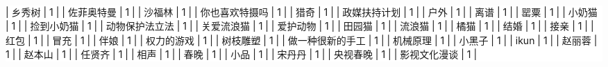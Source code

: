 | 乡秀树 | 1 |
| 佐菲奥特曼 | 1 |
| 沙福林 | 1 |
| 你也喜欢特摄吗 | 1 |
| 猎奇 | 1 |
| 政媒扶持计划 | 1 |
| 户外 | 1 |
| 离谱 | 1 |
| 罂粟 | 1 |
| 小奶猫 | 1 |
| 捡到小奶猫 | 1 |
| 动物保护法立法 | 1 |
| 关爱流浪猫 | 1 |
| 爱护动物 | 1 |
| 田园猫 | 1 |
| 流浪猫 | 1 |
| 橘猫 | 1 |
| 结婚 | 1 |
| 接亲 | 1 |
| 红包 | 1 |
| 冒充 | 1 |
| 伴娘 | 1 |
| 权力的游戏 | 1 |
| 树枝雕塑 | 1 |
| 做一种很新的手工 | 1 |
| 机械原理 | 1 |
| 小黑子 | 1 |
| ikun | 1 |
| 赵丽蓉 | 1 |
| 赵本山 | 1 |
| 任贤齐 | 1 |
| 相声 | 1 |
| 春晚 | 1 |
| 小品 | 1 |
| 宋丹丹 | 1 |
| 央视春晚 | 1 |
| 影视文化漫谈 | 1 |